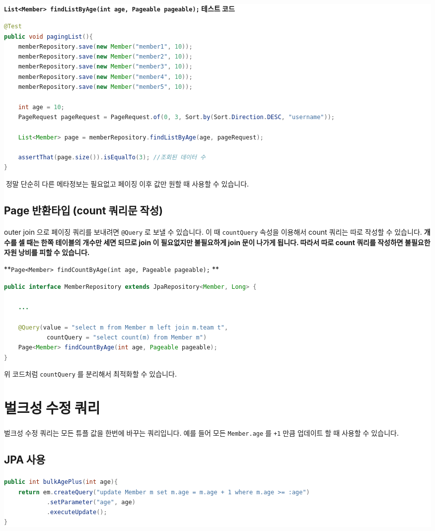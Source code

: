 **`List<Member> findListByAge(int age, Pageable pageable);` 테스트 코드**

```java
@Test
public void pagingList(){
    memberRepository.save(new Member("member1", 10));
    memberRepository.save(new Member("member2", 10));
    memberRepository.save(new Member("member3", 10));
    memberRepository.save(new Member("member4", 10));
    memberRepository.save(new Member("member5", 10));

    int age = 10;
    PageRequest pageRequest = PageRequest.of(0, 3, Sort.by(Sort.Direction.DESC, "username"));

    List<Member> page = memberRepository.findListByAge(age, pageRequest);

    assertThat(page.size()).isEqualTo(3); //조회된 데이터 수
}
```

​	정말 단순히 다른 메타정보는 필요없고 페이징 이후 값만 원할 때 사용할 수 있습니다.

## Page 반환타입 (count 쿼리문 작성)

outer join 으로 페이징 쿼리를 보내려면 `@Query` 로 보낼 수 있습니다. 이 때 `countQuery` 속성을 이용해서 count 쿼리는 따로 작성할 수 있습니다. **개수를 셀 때는 한쪽 테이블의 개수만 세면 되므로 join 이 필요없지만 불필요하게 join 문이 나가게 됩니다. 따라서 따로 count 쿼리를 작성하면 불필요한 자원 낭비를 피할 수 있습니다.**

**`Page<Member> findCountByAge(int age, Pageable pageable);` **

```java
public interface MemberRepository extends JpaRepository<Member, Long> {

    ...
        
    @Query(value = "select m from Member m left join m.team t",
            countQuery = "select count(m) from Member m") 
    Page<Member> findCountByAge(int age, Pageable pageable);
}
```

위 코드처럼 `countQuery` 를 분리해서 최적화할 수 있습니다.

# 벌크성 수정 쿼리

벌크성 수정 쿼리는 모든 튜플 값을 한번에 바꾸는 쿼리입니다. 예를 들어 모든 `Member.age` 를  `+1` 만큼 업데이트 할 때 사용할 수 있습니다.

## JPA 사용

```java
public int bulkAgePlus(int age){
    return em.createQuery("update Member m set m.age = m.age + 1 where m.age >= :age")
            .setParameter("age", age)
            .executeUpdate();
}
```
